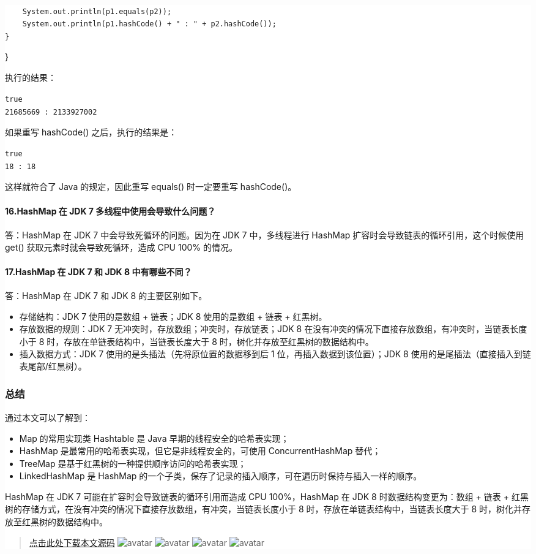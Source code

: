         System.out.println(p1.equals(p2));
        System.out.println(p1.hashCode() + " : " + p2.hashCode());
    }
}
</code></pre>
<p>执行的结果：</p>
<pre><code>true
21685669 : 2133927002
</code></pre>
<p>如果重写 hashCode() 之后，执行的结果是：</p>
<pre><code>true
18 : 18
</code></pre>
<p>这样就符合了 Java 的规定，因此重写 equals() 时一定要重写 hashCode()。</p>
<h4 id="16hashmapjdk7">16.HashMap 在 JDK 7 多线程中使用会导致什么问题？</h4>
<p>答：HashMap 在 JDK 7 中会导致死循环的问题。因为在 JDK 7 中，多线程进行 HashMap 扩容时会导致链表的循环引用，这个时候使用 get() 获取元素时就会导致死循环，造成 CPU 100% 的情况。</p>
<h4 id="17hashmapjdk7jdk8">17.HashMap 在 JDK 7 和 JDK 8 中有哪些不同？</h4>
<p>答：HashMap 在 JDK 7 和 JDK 8 的主要区别如下。</p>
<ul>
<li>存储结构：JDK 7 使用的是数组 + 链表；JDK 8 使用的是数组 + 链表 + 红黑树。</li>
<li>存放数据的规则：JDK 7 无冲突时，存放数组；冲突时，存放链表；JDK 8 在没有冲突的情况下直接存放数组，有冲突时，当链表长度小于 8 时，存放在单链表结构中，当链表长度大于 8 时，树化并存放至红黑树的数据结构中。</li>
<li>插入数据方式：JDK 7 使用的是头插法（先将原位置的数据移到后 1 位，再插入数据到该位置）；JDK 8 使用的是尾插法（直接插入到链表尾部/红黑树）。</li>
</ul>
<h3 id="-1">总结</h3>
<p>通过本文可以了解到：</p>
<ul>
<li>Map 的常用实现类 Hashtable 是 Java 早期的线程安全的哈希表实现；</li>
<li>HashMap 是最常用的哈希表实现，但它是非线程安全的，可使用 ConcurrentHashMap 替代；</li>
<li>TreeMap 是基于红黑树的一种提供顺序访问的哈希表实现；</li>
<li>LinkedHashMap 是 HashMap 的一个子类，保存了记录的插入顺序，可在遍历时保持与插入一样的顺序。</li>
</ul>
<p>HashMap 在 JDK 7 可能在扩容时会导致链表的循环引用而造成 CPU 100%，HashMap 在 JDK 8 时数据结构变更为：数组 + 链表 + 红黑树的存储方式，在没有冲突的情况下直接存放数组，有冲突，当链表长度小于 8 时，存放在单链表结构中，当链表长度大于 8 时，树化并存放至红黑树的数据结构中。</p>
<blockquote>
  <p><a href="https://github.com/vipstone/java-interview/tree/master/interview-code/src/main/java/com/interview">点击此处下载本文源码</a>
  <img src="https://images.gitbook.cn/Fpy4Na_uWi3rK9M8kOcgYK7_uXrK" alt="avatar" />
  <img src="https://images.gitbook.cn/Fpy4Na_uWi3rK9M8kOcgYK7_uXrK" alt="avatar" />
  <img src="https://images.gitbook.cn/Fpy4Na_uWi3rK9M8kOcgYK7_uXrK" alt="avatar" />
  <img src="https://images.gitbook.cn/Fpy4Na_uWi3rK9M8kOcgYK7_uXrK" alt="avatar" /></p>
</blockquote></div></article>